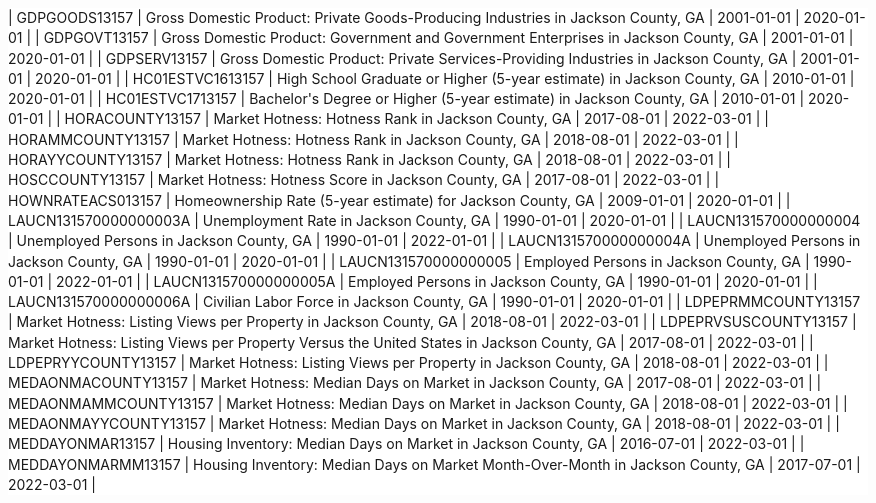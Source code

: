| GDPGOODS13157             | Gross Domestic Product: Private Goods-Producing Industries in Jackson County, GA                                                                                            | 2001-01-01          | 2020-01-01        |
| GDPGOVT13157              | Gross Domestic Product: Government and Government Enterprises in Jackson County, GA                                                                                         | 2001-01-01          | 2020-01-01        |
| GDPSERV13157              | Gross Domestic Product: Private Services-Providing Industries in Jackson County, GA                                                                                         | 2001-01-01          | 2020-01-01        |
| HC01ESTVC1613157          | High School Graduate or Higher (5-year estimate) in Jackson County, GA                                                                                                      | 2010-01-01          | 2020-01-01        |
| HC01ESTVC1713157          | Bachelor's Degree or Higher (5-year estimate) in Jackson County, GA                                                                                                         | 2010-01-01          | 2020-01-01        |
| HORACOUNTY13157           | Market Hotness: Hotness Rank in Jackson County, GA                                                                                                                          | 2017-08-01          | 2022-03-01        |
| HORAMMCOUNTY13157         | Market Hotness: Hotness Rank in Jackson County, GA                                                                                                                          | 2018-08-01          | 2022-03-01        |
| HORAYYCOUNTY13157         | Market Hotness: Hotness Rank in Jackson County, GA                                                                                                                          | 2018-08-01          | 2022-03-01        |
| HOSCCOUNTY13157           | Market Hotness: Hotness Score in Jackson County, GA                                                                                                                         | 2017-08-01          | 2022-03-01        |
| HOWNRATEACS013157         | Homeownership Rate (5-year estimate) for Jackson County, GA                                                                                                                 | 2009-01-01          | 2020-01-01        |
| LAUCN131570000000003A     | Unemployment Rate in Jackson County, GA                                                                                                                                     | 1990-01-01          | 2020-01-01        |
| LAUCN131570000000004      | Unemployed Persons in Jackson County, GA                                                                                                                                    | 1990-01-01          | 2022-01-01        |
| LAUCN131570000000004A     | Unemployed Persons in Jackson County, GA                                                                                                                                    | 1990-01-01          | 2020-01-01        |
| LAUCN131570000000005      | Employed Persons in Jackson County, GA                                                                                                                                      | 1990-01-01          | 2022-01-01        |
| LAUCN131570000000005A     | Employed Persons in Jackson County, GA                                                                                                                                      | 1990-01-01          | 2020-01-01        |
| LAUCN131570000000006A     | Civilian Labor Force in Jackson County, GA                                                                                                                                  | 1990-01-01          | 2020-01-01        |
| LDPEPRMMCOUNTY13157       | Market Hotness: Listing Views per Property in Jackson County, GA                                                                                                            | 2018-08-01          | 2022-03-01        |
| LDPEPRVSUSCOUNTY13157     | Market Hotness: Listing Views per Property Versus the United States in Jackson County, GA                                                                                   | 2017-08-01          | 2022-03-01        |
| LDPEPRYYCOUNTY13157       | Market Hotness: Listing Views per Property in Jackson County, GA                                                                                                            | 2018-08-01          | 2022-03-01        |
| MEDAONMACOUNTY13157       | Market Hotness: Median Days on Market in Jackson County, GA                                                                                                                 | 2017-08-01          | 2022-03-01        |
| MEDAONMAMMCOUNTY13157     | Market Hotness: Median Days on Market in Jackson County, GA                                                                                                                 | 2018-08-01          | 2022-03-01        |
| MEDAONMAYYCOUNTY13157     | Market Hotness: Median Days on Market in Jackson County, GA                                                                                                                 | 2018-08-01          | 2022-03-01        |
| MEDDAYONMAR13157          | Housing Inventory: Median Days on Market in Jackson County, GA                                                                                                              | 2016-07-01          | 2022-03-01        |
| MEDDAYONMARMM13157        | Housing Inventory: Median Days on Market Month-Over-Month in Jackson County, GA                                                                                             | 2017-07-01          | 2022-03-01        |